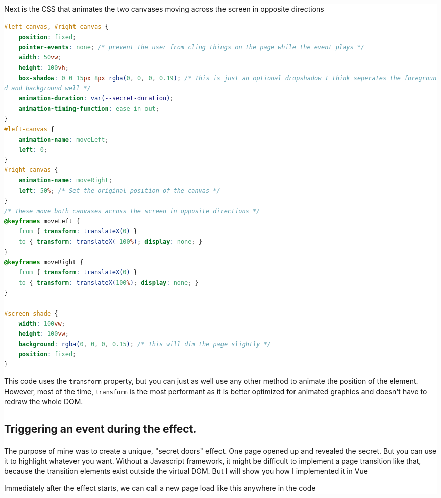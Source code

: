 Next is the CSS that animates the two canvases moving across the screen in opposite directions

```css
#left-canvas, #right-canvas {
	position: fixed;
	pointer-events: none; /* prevent the user from cling things on the page while the event plays */
	width: 50vw;
	height: 100vh;
	box-shadow: 0 0 15px 8px rgba(0, 0, 0, 0.19); /* This is just an optional dropshadow I think seperates the foreground and background well */
	animation-duration: var(--secret-duration);
	animation-timing-function: ease-in-out;
}
#left-canvas {
	animation-name: moveLeft;
	left: 0;
}
#right-canvas {
	animation-name: moveRight;
	left: 50%; /* Set the original position of the canvas */
}
/* These move both canvases across the screen in opposite directions */
@keyframes moveLeft {
	from { transform: translateX(0) }
	to { transform: translateX(-100%); display: none; }
}
@keyframes moveRight {
	from { transform: translateX(0) }
	to { transform: translateX(100%); display: none; }
}

#screen-shade {
	width: 100vw;
	height: 100vw;
	background: rgba(0, 0, 0, 0.15); /* This will dim the page slightly */
	position: fixed;
}
```

This code uses the `transform` property, but you can just as well use any other method to animate the position of the element. However, most of the time, `transform` is the most performant as it is better optimized for animated graphics and doesn't have to redraw the whole DOM.

## Triggering an event during the effect.
The purpose of mine was to create a unique, "secret doors" effect. One page opened up and revealed the secret. But you can use it to highlight whatever you want.
Without a Javascript framework, it might be difficult to implement a page transition like that, because the transition elements exist outside the virtual DOM. But I will show you how I implemented it in Vue

Immediately after the effect starts, we can call a new page load like this anywhere in the code
